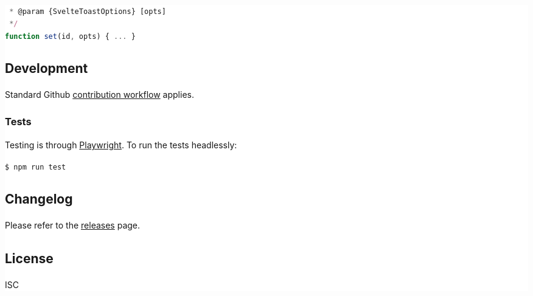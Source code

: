 ```js
 * @param {SvelteToastOptions} [opts]
 */
function set(id, opts) { ... }
```

## Development

Standard Github
[contribution workflow](https://docs.github.com/en/get-started/quickstart/contributing-to-projects)
applies.

### Tests

Testing is through [Playwright](https://playwright.dev/). To run the tests headlessly:

```
$ npm run test
```

## Changelog

Please refer to the [releases](https://github.com/zerodevx/svelte-toast/releases) page.

## License

ISC
